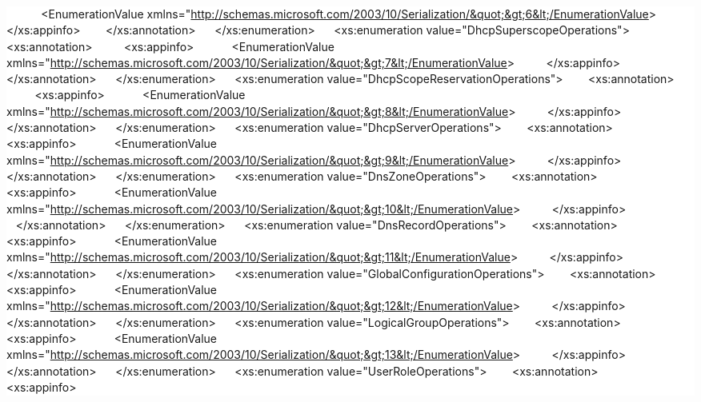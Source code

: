            &lt;EnumerationValue xmlns=&quot;http://schemas.microsoft.com/2003/10/Serialization/&quot;&gt;6&lt;/EnumerationValue&gt;
         &lt;/xs:appinfo&gt;
       &lt;/xs:annotation&gt;
     &lt;/xs:enumeration&gt;
     &lt;xs:enumeration value=&quot;DhcpSuperscopeOperations&quot;&gt;
       &lt;xs:annotation&gt;
         &lt;xs:appinfo&gt;
           &lt;EnumerationValue xmlns=&quot;http://schemas.microsoft.com/2003/10/Serialization/&quot;&gt;7&lt;/EnumerationValue&gt;
         &lt;/xs:appinfo&gt;
       &lt;/xs:annotation&gt;
     &lt;/xs:enumeration&gt;
     &lt;xs:enumeration value=&quot;DhcpScopeReservationOperations&quot;&gt;
       &lt;xs:annotation&gt;
         &lt;xs:appinfo&gt;
           &lt;EnumerationValue xmlns=&quot;http://schemas.microsoft.com/2003/10/Serialization/&quot;&gt;8&lt;/EnumerationValue&gt;
         &lt;/xs:appinfo&gt;
       &lt;/xs:annotation&gt;
     &lt;/xs:enumeration&gt;
     &lt;xs:enumeration value=&quot;DhcpServerOperations&quot;&gt;
       &lt;xs:annotation&gt;
         &lt;xs:appinfo&gt;
           &lt;EnumerationValue xmlns=&quot;http://schemas.microsoft.com/2003/10/Serialization/&quot;&gt;9&lt;/EnumerationValue&gt;
         &lt;/xs:appinfo&gt;
       &lt;/xs:annotation&gt;
     &lt;/xs:enumeration&gt;
     &lt;xs:enumeration value=&quot;DnsZoneOperations&quot;&gt;
       &lt;xs:annotation&gt;
         &lt;xs:appinfo&gt;
           &lt;EnumerationValue xmlns=&quot;http://schemas.microsoft.com/2003/10/Serialization/&quot;&gt;10&lt;/EnumerationValue&gt;
         &lt;/xs:appinfo&gt;
       &lt;/xs:annotation&gt;
     &lt;/xs:enumeration&gt;
     &lt;xs:enumeration value=&quot;DnsRecordOperations&quot;&gt;
       &lt;xs:annotation&gt;
         &lt;xs:appinfo&gt;
           &lt;EnumerationValue xmlns=&quot;http://schemas.microsoft.com/2003/10/Serialization/&quot;&gt;11&lt;/EnumerationValue&gt;
         &lt;/xs:appinfo&gt;
       &lt;/xs:annotation&gt;
     &lt;/xs:enumeration&gt;
     &lt;xs:enumeration value=&quot;GlobalConfigurationOperations&quot;&gt;
       &lt;xs:annotation&gt;
         &lt;xs:appinfo&gt;
           &lt;EnumerationValue xmlns=&quot;http://schemas.microsoft.com/2003/10/Serialization/&quot;&gt;12&lt;/EnumerationValue&gt;
         &lt;/xs:appinfo&gt;
       &lt;/xs:annotation&gt;
     &lt;/xs:enumeration&gt;
     &lt;xs:enumeration value=&quot;LogicalGroupOperations&quot;&gt;
       &lt;xs:annotation&gt;
         &lt;xs:appinfo&gt;
           &lt;EnumerationValue xmlns=&quot;http://schemas.microsoft.com/2003/10/Serialization/&quot;&gt;13&lt;/EnumerationValue&gt;
         &lt;/xs:appinfo&gt;
       &lt;/xs:annotation&gt;
     &lt;/xs:enumeration&gt;
     &lt;xs:enumeration value=&quot;UserRoleOperations&quot;&gt;
       &lt;xs:annotation&gt;
         &lt;xs:appinfo&gt;